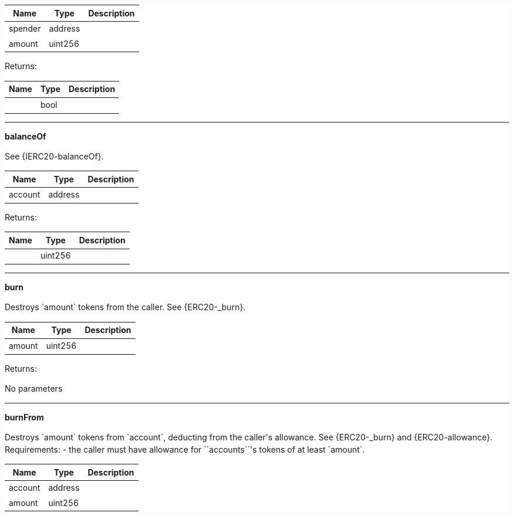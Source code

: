| Name    | Type    | Description |
| ------- | ------- | ----------- |
| spender | address |             |
| amount  | uint256 |             |

Returns:

| Name | Type | Description |
| ---- | ---- | ----------- |
|      | bool |             |

***

**balanceOf**

See {IERC20-balanceOf}.

| Name    | Type    | Description |
| ------- | ------- | ----------- |
| account | address |             |

Returns:

| Name | Type    | Description |
| ---- | ------- | ----------- |
|      | uint256 |             |

***

**burn**

Destroys \`amount\` tokens from the caller. See {ERC20-\_burn}.

| Name   | Type    | Description |
| ------ | ------- | ----------- |
| amount | uint256 |             |

Returns:

No parameters

***

**burnFrom**

Destroys \`amount\` tokens from \`account\`, deducting from the caller's allowance. See {ERC20-\_burn} and {ERC20-allowance}. Requirements: - the caller must have allowance for \`\`accounts\`\`'s tokens of at least \`amount\`.

| Name    | Type    | Description |
| ------- | ------- | ----------- |
| account | address |             |
| amount  | uint256 |             |
